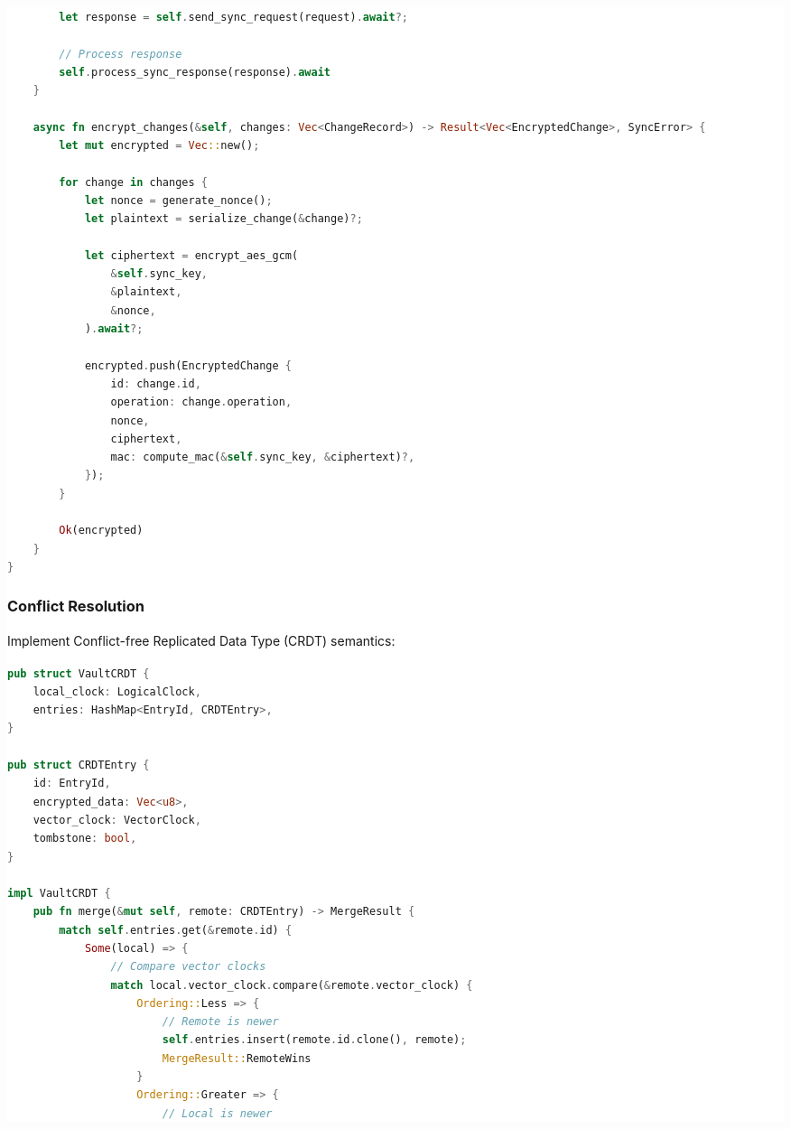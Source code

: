 ```rust
        let response = self.send_sync_request(request).await?;
        
        // Process response
        self.process_sync_response(response).await
    }
    
    async fn encrypt_changes(&self, changes: Vec<ChangeRecord>) -> Result<Vec<EncryptedChange>, SyncError> {
        let mut encrypted = Vec::new();
        
        for change in changes {
            let nonce = generate_nonce();
            let plaintext = serialize_change(&change)?;
            
            let ciphertext = encrypt_aes_gcm(
                &self.sync_key,
                &plaintext,
                &nonce,
            ).await?;
            
            encrypted.push(EncryptedChange {
                id: change.id,
                operation: change.operation,
                nonce,
                ciphertext,
                mac: compute_mac(&self.sync_key, &ciphertext)?,
            });
        }
        
        Ok(encrypted)
    }
}
```

### Conflict Resolution

Implement Conflict-free Replicated Data Type (CRDT) semantics:

```rust
pub struct VaultCRDT {
    local_clock: LogicalClock,
    entries: HashMap<EntryId, CRDTEntry>,
}

pub struct CRDTEntry {
    id: EntryId,
    encrypted_data: Vec<u8>,
    vector_clock: VectorClock,
    tombstone: bool,
}

impl VaultCRDT {
    pub fn merge(&mut self, remote: CRDTEntry) -> MergeResult {
        match self.entries.get(&remote.id) {
            Some(local) => {
                // Compare vector clocks
                match local.vector_clock.compare(&remote.vector_clock) {
                    Ordering::Less => {
                        // Remote is newer
                        self.entries.insert(remote.id.clone(), remote);
                        MergeResult::RemoteWins
                    }
                    Ordering::Greater => {
                        // Local is newer
```